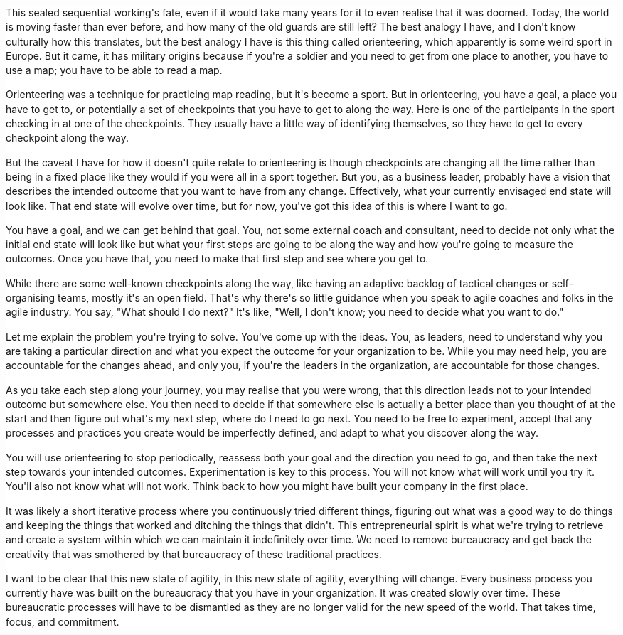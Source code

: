This sealed sequential working's fate, even if it would take many years for it to even realise that it was doomed. Today, the world is moving faster than ever before, and how many of the old guards are still left? The best analogy I have, and I don't know culturally how this translates, but the best analogy I have is this thing called orienteering, which apparently is some weird sport in Europe. But it came, it has military origins because if you're a soldier and you need to get from one place to another, you have to use a map; you have to be able to read a map. 

Orienteering was a technique for practicing map reading, but it's become a sport. But in orienteering, you have a goal, a place you have to get to, or potentially a set of checkpoints that you have to get to along the way. Here is one of the participants in the sport checking in at one of the checkpoints. They usually have a little way of identifying themselves, so they have to get to every checkpoint along the way. 

But the caveat I have for how it doesn't quite relate to orienteering is though checkpoints are changing all the time rather than being in a fixed place like they would if you were all in a sport together. But you, as a business leader, probably have a vision that describes the intended outcome that you want to have from any change. Effectively, what your currently envisaged end state will look like. That end state will evolve over time, but for now, you've got this idea of this is where I want to go. 

You have a goal, and we can get behind that goal. You, not some external coach and consultant, need to decide not only what the initial end state will look like but what your first steps are going to be along the way and how you're going to measure the outcomes. Once you have that, you need to make that first step and see where you get to. 

While there are some well-known checkpoints along the way, like having an adaptive backlog of tactical changes or self-organising teams, mostly it's an open field. That's why there's so little guidance when you speak to agile coaches and folks in the agile industry. You say, "What should I do next?" It's like, "Well, I don't know; you need to decide what you want to do." 

Let me explain the problem you're trying to solve. You've come up with the ideas. You, as leaders, need to understand why you are taking a particular direction and what you expect the outcome for your organization to be. While you may need help, you are accountable for the changes ahead, and only you, if you're the leaders in the organization, are accountable for those changes. 

As you take each step along your journey, you may realise that you were wrong, that this direction leads not to your intended outcome but somewhere else. You then need to decide if that somewhere else is actually a better place than you thought of at the start and then figure out what's my next step, where do I need to go next. You need to be free to experiment, accept that any processes and practices you create would be imperfectly defined, and adapt to what you discover along the way. 

You will use orienteering to stop periodically, reassess both your goal and the direction you need to go, and then take the next step towards your intended outcomes. Experimentation is key to this process. You will not know what will work until you try it. You'll also not know what will not work. Think back to how you might have built your company in the first place. 

It was likely a short iterative process where you continuously tried different things, figuring out what was a good way to do things and keeping the things that worked and ditching the things that didn't. This entrepreneurial spirit is what we're trying to retrieve and create a system within which we can maintain it indefinitely over time. We need to remove bureaucracy and get back the creativity that was smothered by that bureaucracy of these traditional practices. 

I want to be clear that this new state of agility, in this new state of agility, everything will change. Every business process you currently have was built on the bureaucracy that you have in your organization. It was created slowly over time. These bureaucratic processes will have to be dismantled as they are no longer valid for the new speed of the world. That takes time, focus, and commitment. 
